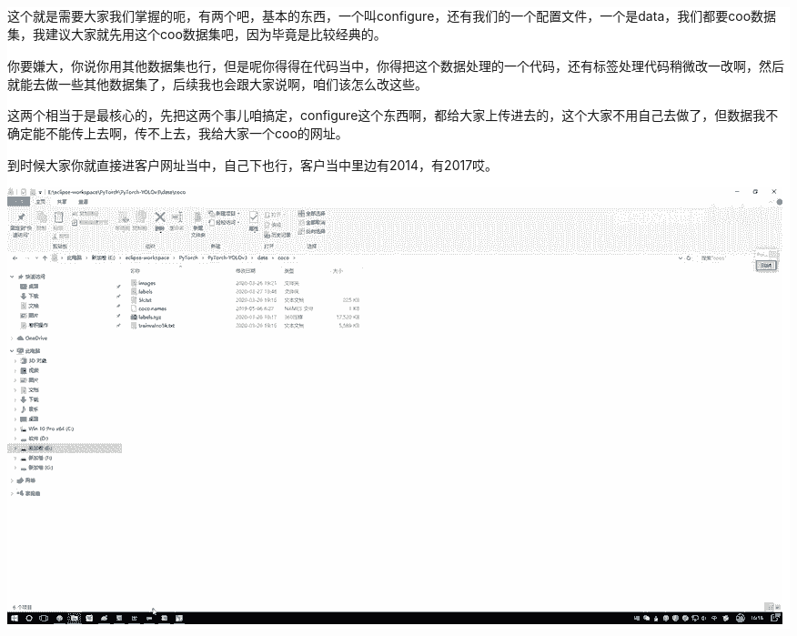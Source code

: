 这个就是需要大家我们掌握的呃，有两个吧，基本的东西，一个叫configure，还有我们的一个配置文件，一个是data，我们都要coo数据集，我建议大家就先用这个coo数据集吧，因为毕竟是比较经典的。

你要嫌大，你说你用其他数据集也行，但是呢你得得在代码当中，你得把这个数据处理的一个代码，还有标签处理代码稍微改一改啊，然后就能去做一些其他数据集了，后续我也会跟大家说啊，咱们该怎么改这些。

这两个相当于是最核心的，先把这两个事儿咱搞定，configure这个东西啊，都给大家上传进去的，这个大家不用自己去做了，但数据我不确定能不能传上去啊，传不上去，我给大家一个coo的网址。

到时候大家你就直接进客户网址当中，自己下也行，客户当中里边有2014，有2017哎。

![](img/c569ef1f6a10dbc2bac17e5d68f0b38a_33.png)